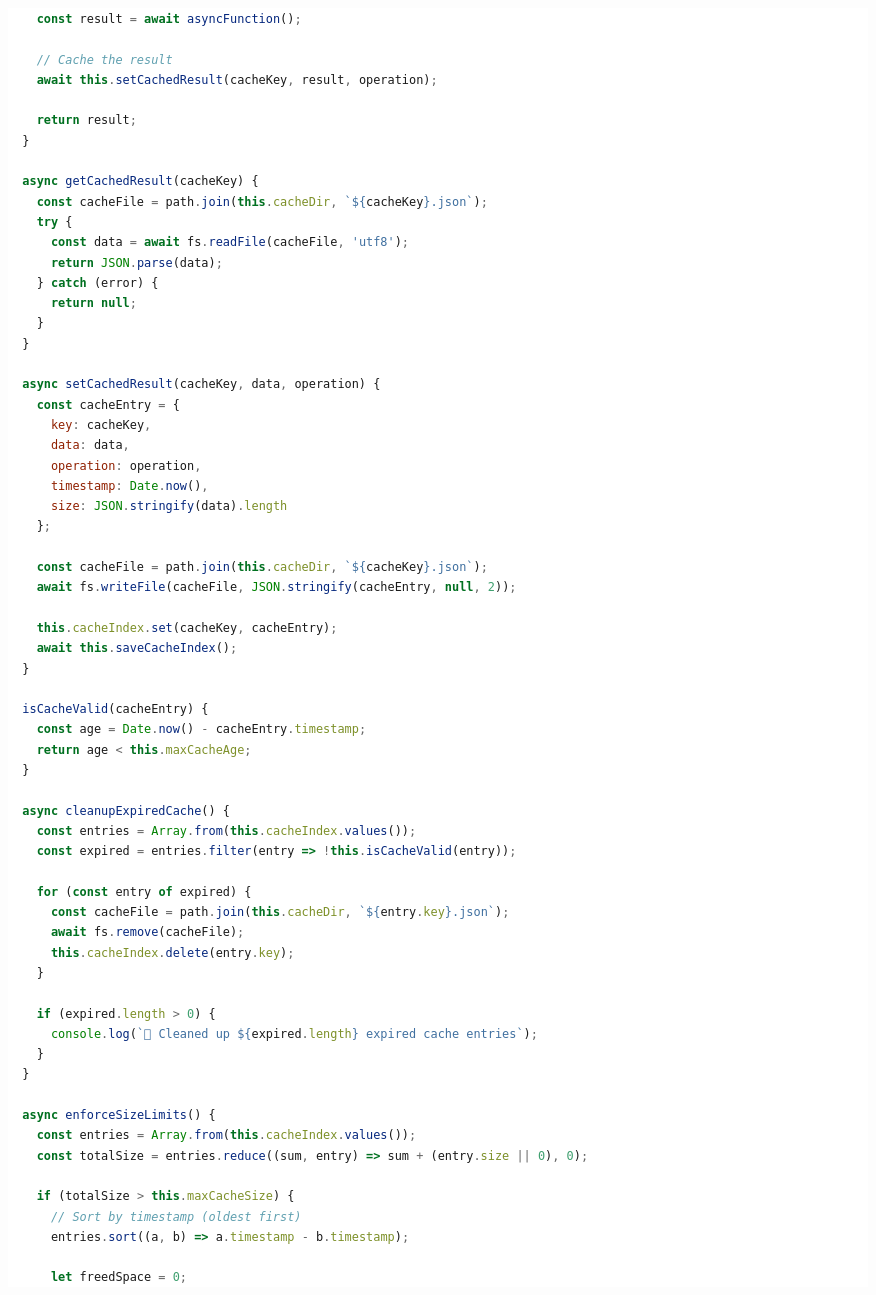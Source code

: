 ```javascript
    const result = await asyncFunction();

    // Cache the result
    await this.setCachedResult(cacheKey, result, operation);

    return result;
  }

  async getCachedResult(cacheKey) {
    const cacheFile = path.join(this.cacheDir, `${cacheKey}.json`);
    try {
      const data = await fs.readFile(cacheFile, 'utf8');
      return JSON.parse(data);
    } catch (error) {
      return null;
    }
  }

  async setCachedResult(cacheKey, data, operation) {
    const cacheEntry = {
      key: cacheKey,
      data: data,
      operation: operation,
      timestamp: Date.now(),
      size: JSON.stringify(data).length
    };

    const cacheFile = path.join(this.cacheDir, `${cacheKey}.json`);
    await fs.writeFile(cacheFile, JSON.stringify(cacheEntry, null, 2));

    this.cacheIndex.set(cacheKey, cacheEntry);
    await this.saveCacheIndex();
  }

  isCacheValid(cacheEntry) {
    const age = Date.now() - cacheEntry.timestamp;
    return age < this.maxCacheAge;
  }

  async cleanupExpiredCache() {
    const entries = Array.from(this.cacheIndex.values());
    const expired = entries.filter(entry => !this.isCacheValid(entry));

    for (const entry of expired) {
      const cacheFile = path.join(this.cacheDir, `${entry.key}.json`);
      await fs.remove(cacheFile);
      this.cacheIndex.delete(entry.key);
    }

    if (expired.length > 0) {
      console.log(`🧹 Cleaned up ${expired.length} expired cache entries`);
    }
  }

  async enforceSizeLimits() {
    const entries = Array.from(this.cacheIndex.values());
    const totalSize = entries.reduce((sum, entry) => sum + (entry.size || 0), 0);

    if (totalSize > this.maxCacheSize) {
      // Sort by timestamp (oldest first)
      entries.sort((a, b) => a.timestamp - b.timestamp);

      let freedSpace = 0;
```